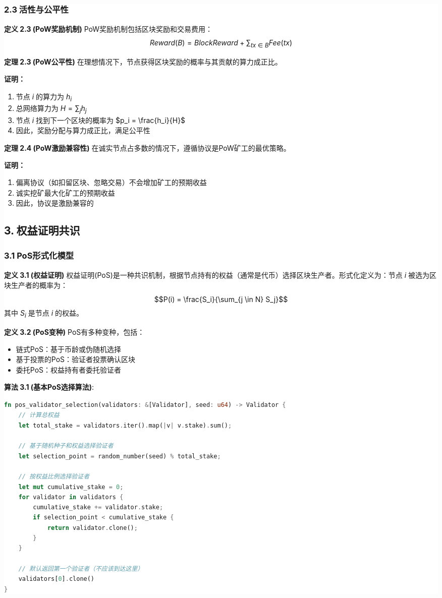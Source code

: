 ### 2.3 活性与公平性

**定义 2.3 (PoW奖励机制)**
PoW奖励机制包括区块奖励和交易费用：
$$Reward(B) = BlockReward + \sum_{tx \in B} Fee(tx)$$

**定理 2.3 (PoW公平性)**
在理想情况下，节点获得区块奖励的概率与其贡献的算力成正比。

**证明：**

1. 节点 $i$ 的算力为 $h_i$
2. 总网络算力为 $H = \sum_{j} h_j$
3. 节点 $i$ 找到下一个区块的概率为 $p_i = \frac{h_i}{H}$
4. 因此，奖励分配与算力成正比，满足公平性

**定理 2.4 (PoW激励兼容性)**
在诚实节点占多数的情况下，遵循协议是PoW矿工的最优策略。

**证明：**

1. 偏离协议（如扣留区块、忽略交易）不会增加矿工的预期收益
2. 诚实挖矿最大化矿工的预期收益
3. 因此，协议是激励兼容的

## 3. 权益证明共识

### 3.1 PoS形式化模型

**定义 3.1 (权益证明)**
权益证明(PoS)是一种共识机制，根据节点持有的权益（通常是代币）选择区块生产者。形式化定义为：节点 $i$ 被选为区块生产者的概率为：
$$P(i) = \frac{S_i}{\sum_{j \in N} S_j}$$
其中 $S_i$ 是节点 $i$ 的权益。

**定义 3.2 (PoS变种)**
PoS有多种变种，包括：

- 链式PoS：基于币龄或伪随机选择
- 基于投票的PoS：验证者投票确认区块
- 委托PoS：权益持有者委托验证者

**算法 3.1 (基本PoS选择算法)**:

```rust
fn pos_validator_selection(validators: &[Validator], seed: u64) -> Validator {
    // 计算总权益
    let total_stake = validators.iter().map(|v| v.stake).sum();
    
    // 基于随机种子和权益选择验证者
    let selection_point = random_number(seed) % total_stake;
    
    // 按权益比例选择验证者
    let mut cumulative_stake = 0;
    for validator in validators {
        cumulative_stake += validator.stake;
        if selection_point < cumulative_stake {
            return validator.clone();
        }
    }
    
    // 默认返回第一个验证者（不应该到达这里）
    validators[0].clone()
}
```
